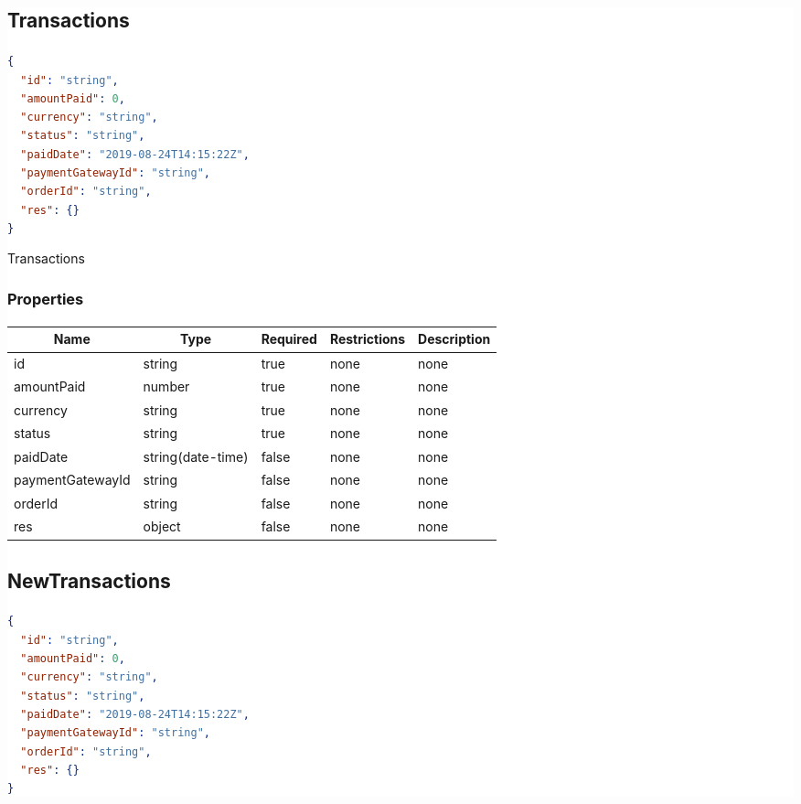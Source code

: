 <h2 id="tocS_Transactions">Transactions</h2>

<a id="schematransactions"></a>
<a id="schema_Transactions"></a>
<a id="tocStransactions"></a>
<a id="tocstransactions"></a>

```json
{
  "id": "string",
  "amountPaid": 0,
  "currency": "string",
  "status": "string",
  "paidDate": "2019-08-24T14:15:22Z",
  "paymentGatewayId": "string",
  "orderId": "string",
  "res": {}
}

```

Transactions

### Properties

|Name|Type|Required|Restrictions|Description|
|---|---|---|---|---|
|id|string|true|none|none|
|amountPaid|number|true|none|none|
|currency|string|true|none|none|
|status|string|true|none|none|
|paidDate|string(date-time)|false|none|none|
|paymentGatewayId|string|false|none|none|
|orderId|string|false|none|none|
|res|object|false|none|none|

<h2 id="tocS_NewTransactions">NewTransactions</h2>

<a id="schemanewtransactions"></a>
<a id="schema_NewTransactions"></a>
<a id="tocSnewtransactions"></a>
<a id="tocsnewtransactions"></a>

```json
{
  "id": "string",
  "amountPaid": 0,
  "currency": "string",
  "status": "string",
  "paidDate": "2019-08-24T14:15:22Z",
  "paymentGatewayId": "string",
  "orderId": "string",
  "res": {}
}

```
